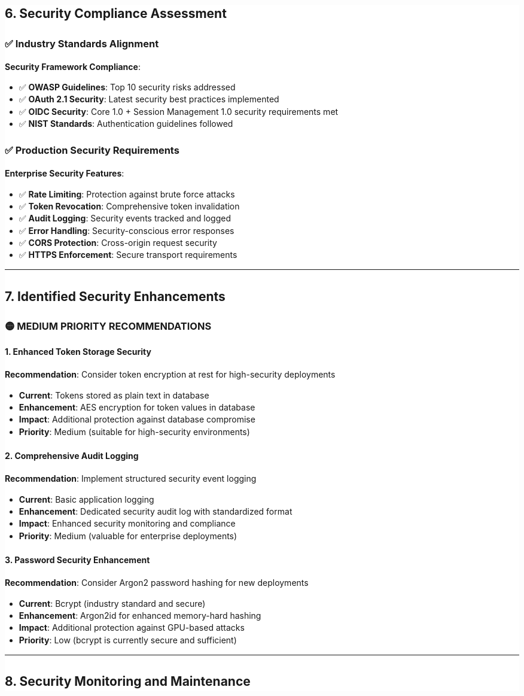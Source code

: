 
## 6. Security Compliance Assessment

### **✅ Industry Standards Alignment**

**Security Framework Compliance**:
- ✅ **OWASP Guidelines**: Top 10 security risks addressed
- ✅ **OAuth 2.1 Security**: Latest security best practices implemented
- ✅ **OIDC Security**: Core 1.0 + Session Management 1.0 security requirements met
- ✅ **NIST Standards**: Authentication guidelines followed

### **✅ Production Security Requirements**

**Enterprise Security Features**:
- ✅ **Rate Limiting**: Protection against brute force attacks
- ✅ **Token Revocation**: Comprehensive token invalidation
- ✅ **Audit Logging**: Security events tracked and logged
- ✅ **Error Handling**: Security-conscious error responses
- ✅ **CORS Protection**: Cross-origin request security
- ✅ **HTTPS Enforcement**: Secure transport requirements

---

## 7. Identified Security Enhancements

### **🟡 MEDIUM PRIORITY RECOMMENDATIONS**

#### **1. Enhanced Token Storage Security**
**Recommendation**: Consider token encryption at rest for high-security deployments
- **Current**: Tokens stored as plain text in database
- **Enhancement**: AES encryption for token values in database
- **Impact**: Additional protection against database compromise
- **Priority**: Medium (suitable for high-security environments)

#### **2. Comprehensive Audit Logging**
**Recommendation**: Implement structured security event logging
- **Current**: Basic application logging
- **Enhancement**: Dedicated security audit log with standardized format
- **Impact**: Enhanced security monitoring and compliance
- **Priority**: Medium (valuable for enterprise deployments)

#### **3. Password Security Enhancement**
**Recommendation**: Consider Argon2 password hashing for new deployments
- **Current**: Bcrypt (industry standard and secure)
- **Enhancement**: Argon2id for enhanced memory-hard hashing
- **Impact**: Additional protection against GPU-based attacks
- **Priority**: Low (bcrypt is currently secure and sufficient)

---

## 8. Security Monitoring and Maintenance
